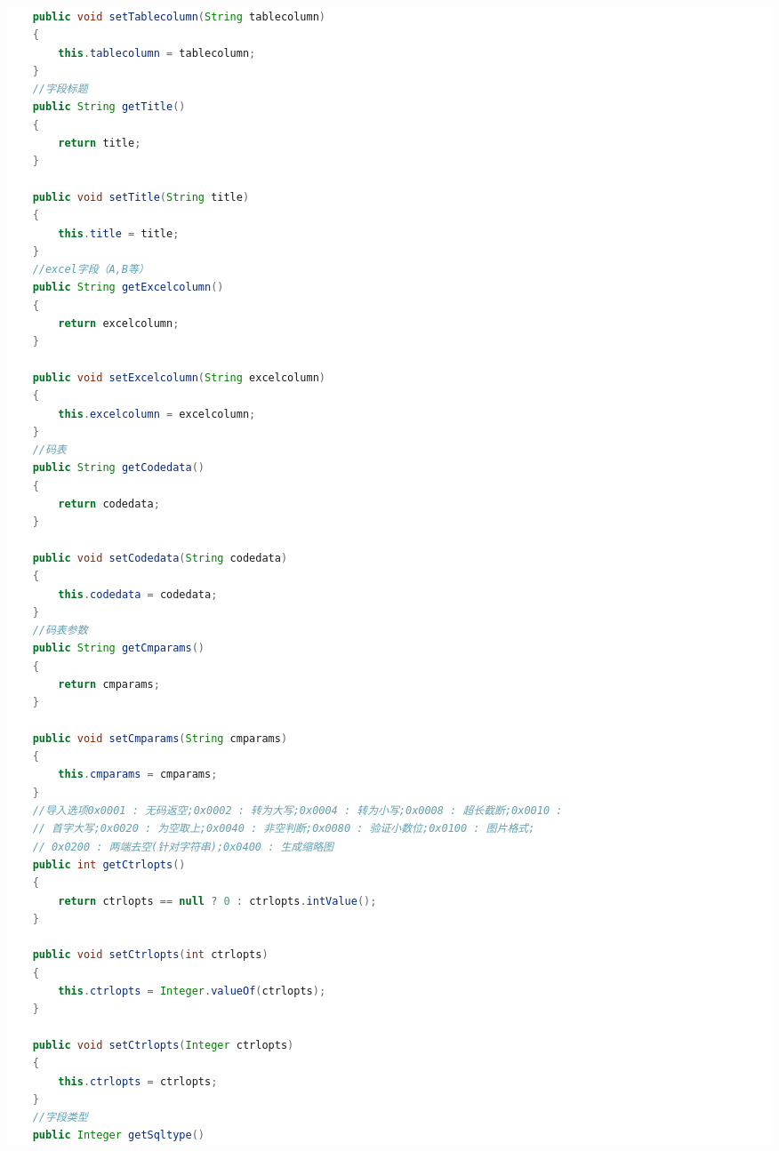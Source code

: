 ```java
	public void setTablecolumn(String tablecolumn)
	{
		this.tablecolumn = tablecolumn;
	}
	//字段标题
	public String getTitle()
	{
		return title;
	}

	public void setTitle(String title)
	{
		this.title = title;
	}
	//excel字段（A,B等）
	public String getExcelcolumn()
	{
		return excelcolumn;
	}

	public void setExcelcolumn(String excelcolumn)
	{
		this.excelcolumn = excelcolumn;
	}
	//码表
	public String getCodedata()
	{
		return codedata;
	}

	public void setCodedata(String codedata)
	{
		this.codedata = codedata;
	}
	//码表参数
	public String getCmparams()
	{
		return cmparams;
	}

	public void setCmparams(String cmparams)
	{
		this.cmparams = cmparams;
	}
	//导入选项0x0001 : 无码返空;0x0002 : 转为大写;0x0004 : 转为小写;0x0008 : 超长截断;0x0010 : 
	// 首字大写;0x0020 : 为空取上;0x0040 : 非空判断;0x0080 : 验证小数位;0x0100 : 图片格式;
	// 0x0200 : 两端去空(针对字符串);0x0400 : 生成缩略图
	public int getCtrlopts()
	{
		return ctrlopts == null ? 0 : ctrlopts.intValue();
	}

	public void setCtrlopts(int ctrlopts)
	{
		this.ctrlopts = Integer.valueOf(ctrlopts);
	}

	public void setCtrlopts(Integer ctrlopts)
	{
		this.ctrlopts = ctrlopts;
	}
	//字段类型
	public Integer getSqltype()
```
